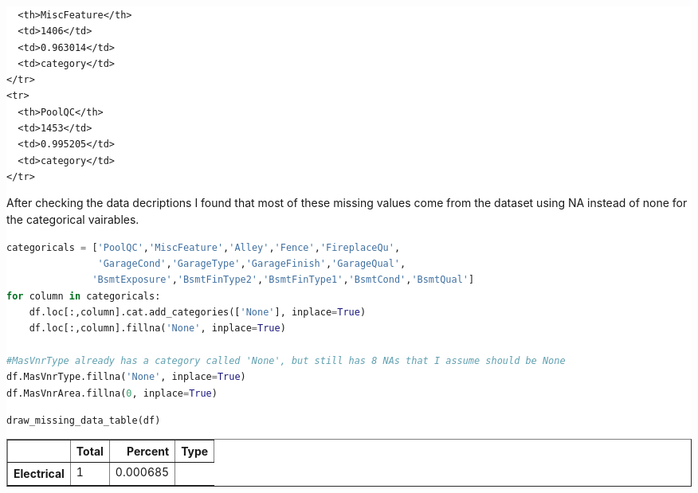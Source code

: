       <th>MiscFeature</th>
      <td>1406</td>
      <td>0.963014</td>
      <td>category</td>
    </tr>
    <tr>
      <th>PoolQC</th>
      <td>1453</td>
      <td>0.995205</td>
      <td>category</td>
    </tr>
  </tbody>
</table>
</div>



After checking the data decriptions I found that most of these missing values come from the dataset using NA instead of none for the categorical vairables.


```python
categoricals = ['PoolQC','MiscFeature','Alley','Fence','FireplaceQu',
                'GarageCond','GarageType','GarageFinish','GarageQual',
               'BsmtExposure','BsmtFinType2','BsmtFinType1','BsmtCond','BsmtQual']
for column in categoricals:
    df.loc[:,column].cat.add_categories(['None'], inplace=True)
    df.loc[:,column].fillna('None', inplace=True)
    
#MasVnrType already has a category called 'None', but still has 8 NAs that I assume should be None
df.MasVnrType.fillna('None', inplace=True)
df.MasVnrArea.fillna(0, inplace=True)
```


```python
draw_missing_data_table(df)
```




<div>
<style scoped>
    .dataframe tbody tr th:only-of-type {
        vertical-align: middle;
    }

    .dataframe tbody tr th {
        vertical-align: top;
    }

    .dataframe thead th {
        text-align: right;
    }
</style>
<table border="1" class="dataframe">
  <thead>
    <tr style="text-align: right;">
      <th></th>
      <th>Total</th>
      <th>Percent</th>
      <th>Type</th>
    </tr>
  </thead>
  <tbody>
    <tr>
      <th>Electrical</th>
      <td>1</td>
      <td>0.000685</td>